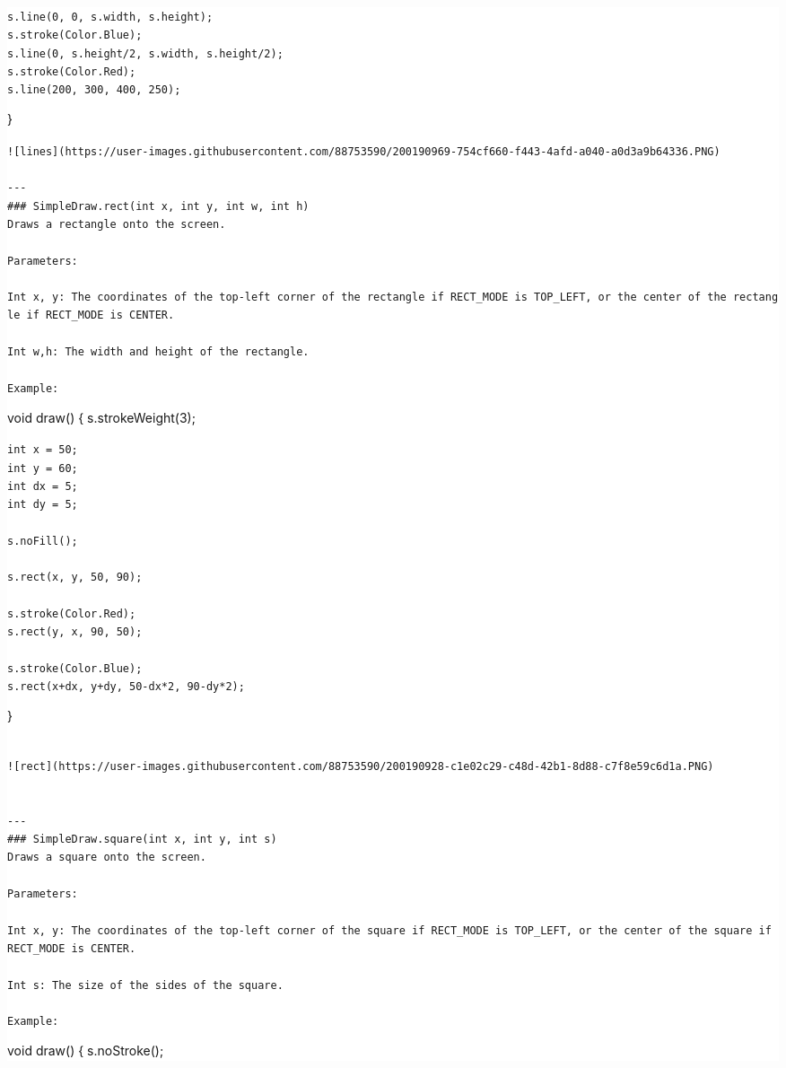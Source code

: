     s.line(0, 0, s.width, s.height);
    s.stroke(Color.Blue);
    s.line(0, s.height/2, s.width, s.height/2);
    s.stroke(Color.Red);
    s.line(200, 300, 400, 250);
}
```
![lines](https://user-images.githubusercontent.com/88753590/200190969-754cf660-f443-4afd-a040-a0d3a9b64336.PNG)

---
### SimpleDraw.rect(int x, int y, int w, int h)
Draws a rectangle onto the screen.

Parameters:

Int x, y: The coordinates of the top-left corner of the rectangle if RECT_MODE is TOP_LEFT, or the center of the rectangle if RECT_MODE is CENTER.

Int w,h: The width and height of the rectangle.

Example:
```
void draw()
{
    s.strokeWeight(3);

    int x = 50;
    int y = 60;
    int dx = 5;
    int dy = 5;

    s.noFill();

    s.rect(x, y, 50, 90);

    s.stroke(Color.Red);
    s.rect(y, x, 90, 50);

    s.stroke(Color.Blue);
    s.rect(x+dx, y+dy, 50-dx*2, 90-dy*2);
}
```

![rect](https://user-images.githubusercontent.com/88753590/200190928-c1e02c29-c48d-42b1-8d88-c7f8e59c6d1a.PNG)


---
### SimpleDraw.square(int x, int y, int s)
Draws a square onto the screen.

Parameters:

Int x, y: The coordinates of the top-left corner of the square if RECT_MODE is TOP_LEFT, or the center of the square if RECT_MODE is CENTER.

Int s: The size of the sides of the square.

Example:
```
void draw()
{
    s.noStroke();
